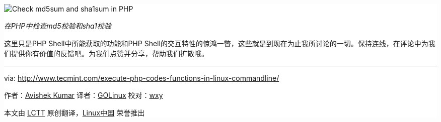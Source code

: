 ![Check md5sum and sha1sum in PHP](/data/attachment/album/201507/29/145429ja4cbhrprpwazazd.png)


*在PHP中检查md5校验和sha1校验*


这里只是PHP Shell中所能获取的功能和PHP Shell的交互特性的惊鸿一瞥，这些就是到现在为止我所讨论的一切。保持连线，在评论中为我们提供你有价值的反馈吧。为我们点赞并分享，帮助我们扩散哦。




---


via: <http://www.tecmint.com/execute-php-codes-functions-in-linux-commandline/>


作者：[Avishek Kumar](http://www.tecmint.com/author/avishek/) 译者：[GOLinux](https://github.com/GOLinux) 校对：[wxy](https://github.com/wxy)


本文由 [LCTT](https://github.com/LCTT/TranslateProject) 原创翻译，[Linux中国](https://linux.cn/) 荣誉推出
